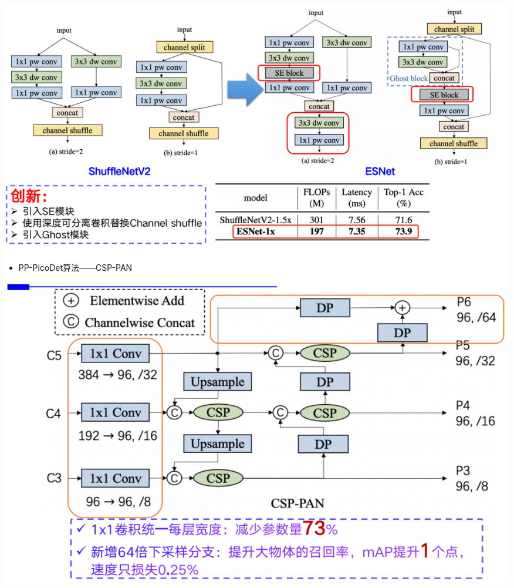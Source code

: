 ![image-20231127180047771](../../images/%E5%AE%9E%E9%AA%8C%E6%8A%A5%E5%91%8A1-%20%E8%BD%BB%E9%87%8F%E5%9E%8B%E6%A3%80%E6%B5%8B%E6%A8%A1%E5%9E%8B%E7%9A%84%E5%AF%B9%E6%AF%94%E5%AE%9E%E9%AA%8C/image-20231127180047771.png)



- PP-PicoDet算法——CSP-PAN

![image-20231127180148459](../../images/%E5%AE%9E%E9%AA%8C%E6%8A%A5%E5%91%8A1-%20%E8%BD%BB%E9%87%8F%E5%9E%8B%E6%A3%80%E6%B5%8B%E6%A8%A1%E5%9E%8B%E7%9A%84%E5%AF%B9%E6%AF%94%E5%AE%9E%E9%AA%8C/image-20231127180148459.png)
